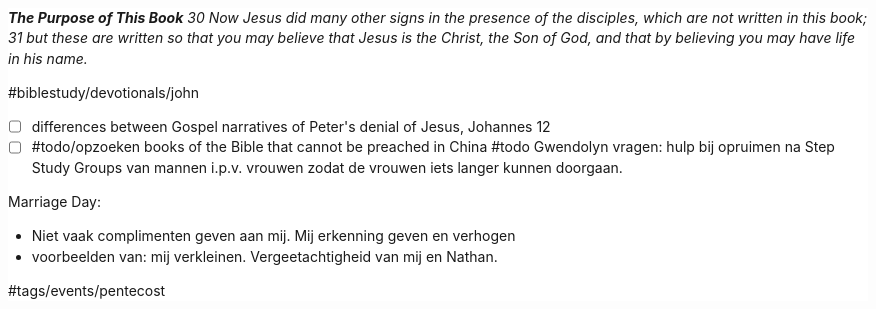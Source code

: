 ***The Purpose of This Book***
*30 Now Jesus did many other signs in the presence of the disciples, which are not written in this book; 31 but these are written so that you may believe that Jesus is the Christ, the Son of God, and that by believing you may have life in his name.*

#biblestudy/devotionals/john


- [ ] differences between Gospel narratives of Peter's denial of Jesus, Johannes 12
- [ ] #todo/opzoeken  books of the Bible that cannot be preached in China
#todo Gwendolyn vragen: hulp bij opruimen na Step Study Groups van mannen i.p.v. vrouwen zodat de vrouwen iets langer kunnen doorgaan. 

Marriage Day: 
* Niet vaak complimenten geven aan mij. Mij erkenning geven en verhogen
* voorbeelden van: mij verkleinen. Vergeetachtigheid van mij en Nathan.

#tags/events/pentecost